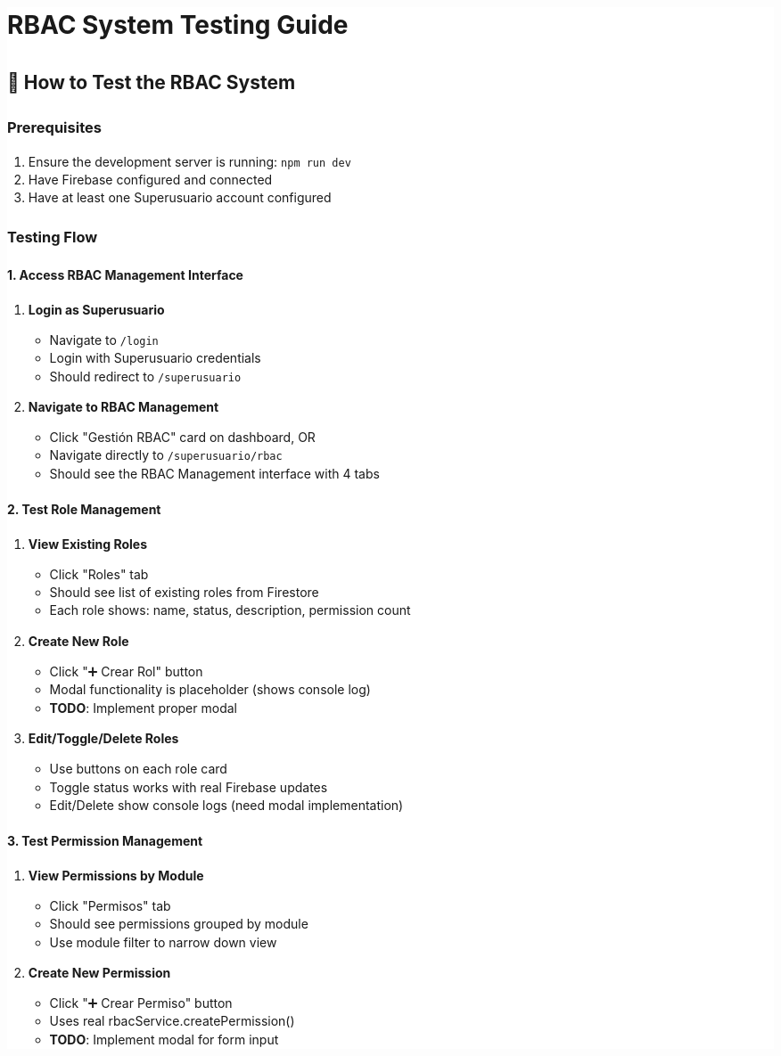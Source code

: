 # RBAC System Testing Guide

## 🧪 How to Test the RBAC System

### Prerequisites

1. Ensure the development server is running: `npm run dev`
2. Have Firebase configured and connected
3. Have at least one Superusuario account configured

### Testing Flow

#### 1. Access RBAC Management Interface

1. **Login as Superusuario**
   - Navigate to `/login`
   - Login with Superusuario credentials
   - Should redirect to `/superusuario`

2. **Navigate to RBAC Management**
   - Click "Gestión RBAC" card on dashboard, OR
   - Navigate directly to `/superusuario/rbac`
   - Should see the RBAC Management interface with 4 tabs

#### 2. Test Role Management

1. **View Existing Roles**
   - Click "Roles" tab
   - Should see list of existing roles from Firestore
   - Each role shows: name, status, description, permission count

2. **Create New Role**
   - Click "➕ Crear Rol" button
   - Modal functionality is placeholder (shows console log)
   - **TODO**: Implement proper modal

3. **Edit/Toggle/Delete Roles**
   - Use buttons on each role card
   - Toggle status works with real Firebase updates
   - Edit/Delete show console logs (need modal implementation)

#### 3. Test Permission Management

1. **View Permissions by Module**
   - Click "Permisos" tab
   - Should see permissions grouped by module
   - Use module filter to narrow down view

2. **Create New Permission**
   - Click "➕ Crear Permiso" button
   - Uses real rbacService.createPermission()
   - **TODO**: Implement modal for form input
